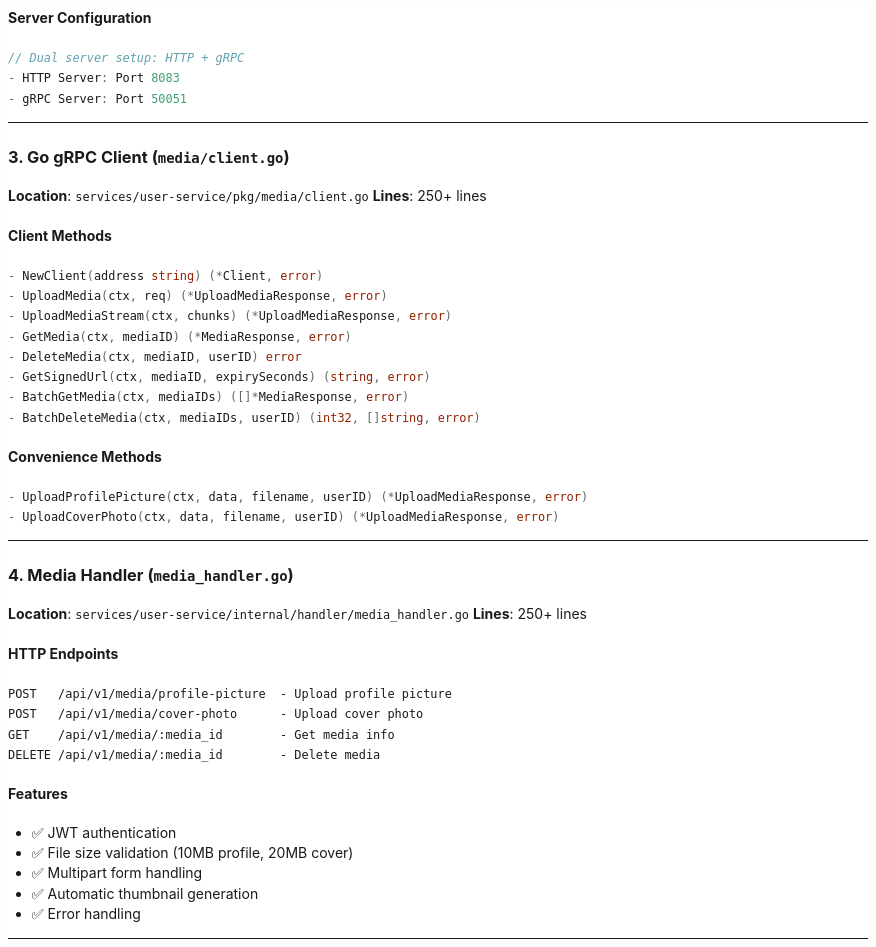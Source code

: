 #### Server Configuration
```rust
// Dual server setup: HTTP + gRPC
- HTTP Server: Port 8083
- gRPC Server: Port 50051
```

---

### 3. Go gRPC Client (`media/client.go`)
**Location**: `services/user-service/pkg/media/client.go`
**Lines**: 250+ lines

#### Client Methods
```go
- NewClient(address string) (*Client, error)
- UploadMedia(ctx, req) (*UploadMediaResponse, error)
- UploadMediaStream(ctx, chunks) (*UploadMediaResponse, error)
- GetMedia(ctx, mediaID) (*MediaResponse, error)
- DeleteMedia(ctx, mediaID, userID) error
- GetSignedUrl(ctx, mediaID, expirySeconds) (string, error)
- BatchGetMedia(ctx, mediaIDs) ([]*MediaResponse, error)
- BatchDeleteMedia(ctx, mediaIDs, userID) (int32, []string, error)
```

#### Convenience Methods
```go
- UploadProfilePicture(ctx, data, filename, userID) (*UploadMediaResponse, error)
- UploadCoverPhoto(ctx, data, filename, userID) (*UploadMediaResponse, error)
```

---

### 4. Media Handler (`media_handler.go`)
**Location**: `services/user-service/internal/handler/media_handler.go`
**Lines**: 250+ lines

#### HTTP Endpoints
```
POST   /api/v1/media/profile-picture  - Upload profile picture
POST   /api/v1/media/cover-photo      - Upload cover photo
GET    /api/v1/media/:media_id        - Get media info
DELETE /api/v1/media/:media_id        - Delete media
```

#### Features
- ✅ JWT authentication
- ✅ File size validation (10MB profile, 20MB cover)
- ✅ Multipart form handling
- ✅ Automatic thumbnail generation
- ✅ Error handling

---
